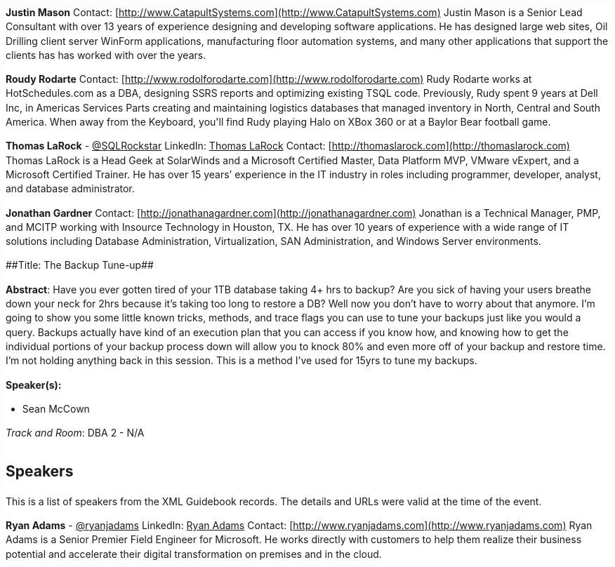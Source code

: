 **Justin Mason** 
Contact: [http://www.CatapultSystems.com](http://www.CatapultSystems.com)
Justin Mason is a Senior Lead Consultant with over 13 years of experience designing and developing software applications.  He has designed large web sites,  Oil Drilling client server WinForm applications, manufacturing floor automation systems, and many other applications that support the clients has has worked with over the years. 

 
**Roudy Rodarte** 
Contact: [http://www.rodolforodarte.com](http://www.rodolforodarte.com)
Rudy Rodarte works at HotSchedules.com as a DBA, designing SSRS reports and optimizing existing TSQL code. Previously, Rudy spent 9 years at Dell Inc, in Americas Services Parts creating and maintaining logistics databases that managed inventory in North, Central and South America. When away from the Keyboard, you'll find Rudy playing Halo on XBox 360 or at a Baylor Bear football game. 
 
**Thomas LaRock**  - [@SQLRockstar](https://www.twitter.com/@SQLRockstar)
LinkedIn: [Thomas LaRock](http://www.linkedin.com/in/sqlrockstar/)
Contact: [http://thomaslarock.com](http://thomaslarock.com)
Thomas LaRock is a Head Geek at SolarWinds and a Microsoft Certified Master, Data Platform MVP, VMware vExpert, and a Microsoft Certified Trainer. He has over 15 years’ experience in the IT industry in roles including programmer, developer, analyst, and database administrator.
 
**Jonathan Gardner** 
Contact: [http://jonathanagardner.com](http://jonathanagardner.com)
Jonathan is a Technical Manager, PMP, and MCITP working with Insource Technology in Houston, TX. He has over 10 years of experience with a wide range of IT solutions including Database Administration, Virtualization, SAN Administration, and Windows Server environments.
 
 
 
 
##Title: The Backup Tune-up##
 
**Abstract**:
Have you ever gotten tired of your 1TB database taking 4+ hrs to backup? Are you sick of having your users breathe down your neck for 2hrs because it’s taking too long to restore a DB? Well now you don’t have to worry about that anymore. I’m going to show you some little known tricks, methods, and trace flags you can use to tune your backups just like you would a query. Backups actually have kind of an execution plan that you can access if you know how, and knowing how to get the individual portions of your backup process down will allow you to knock 80% and even more off of your backup and restore time. I’m not holding anything back in this session. This is a method I’ve used for 15yrs to tune my backups.
 
**Speaker(s):**
- Sean McCown
 
*Track and Room*: DBA 2 - N/A
 
 
 
 
## <a name="#speakers"></a>Speakers
This is a list of speakers from the XML Guidebook records. The details and URLs were valid at the time of the event.
 
 
**Ryan Adams**  - [@ryanjadams](https://www.twitter.com/@ryanjadams)
LinkedIn: [Ryan Adams](http://www.linkedin.com/in/ryanjadams)
Contact: [http://www.ryanjadams.com](http://www.ryanjadams.com)
Ryan Adams is a Senior Premier Field Engineer for Microsoft.  He works directly with customers to help them realize their business potential and accelerate their digital transformation on premises and in the cloud.
